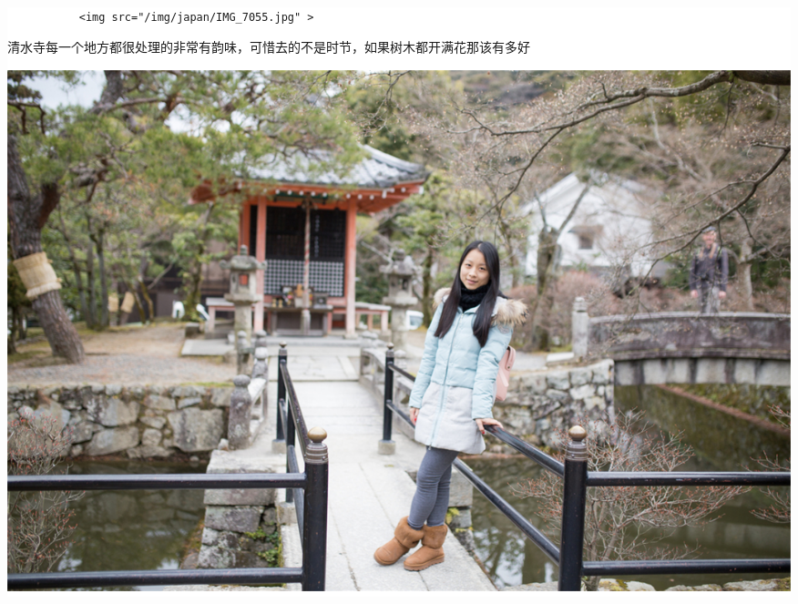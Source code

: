                <img src="/img/japan/IMG_7055.jpg" >
</p>
<p>清水寺每一个地方都很处理的非常有韵味，可惜去的不是时节，如果树木都开满花那该有多好</p>
<p>
               <img src="/img/japan/IMG_7058.jpg" >